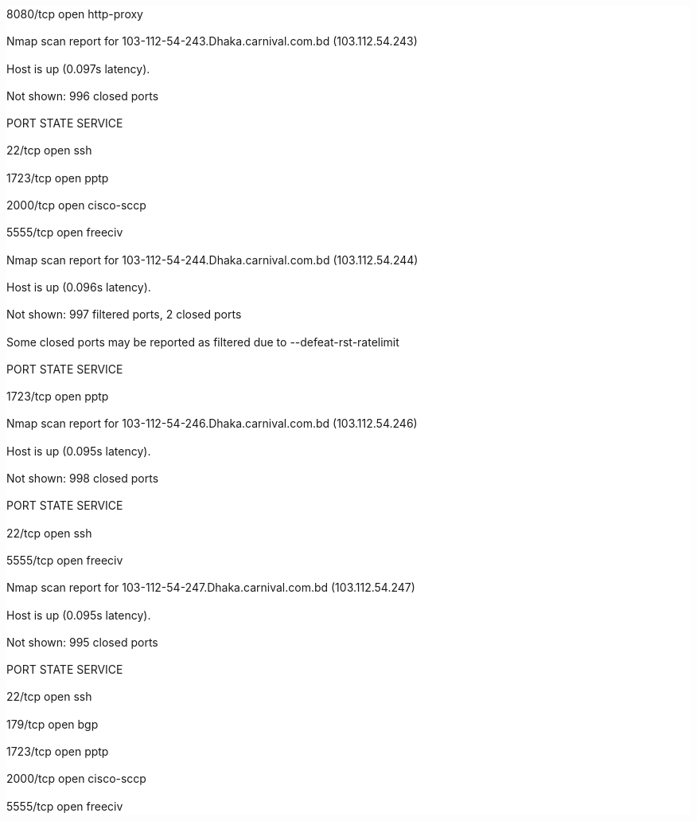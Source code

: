 8080/tcp open http-proxy

Nmap scan report for 103-112-54-243.Dhaka.carnival.com.bd (103.112.54.243)

Host is up (0.097s latency).

Not shown: 996 closed ports

PORT STATE SERVICE

22/tcp open ssh

1723/tcp open pptp

2000/tcp open cisco-sccp

5555/tcp open freeciv

Nmap scan report for 103-112-54-244.Dhaka.carnival.com.bd (103.112.54.244)

Host is up (0.096s latency).

Not shown: 997 filtered ports, 2 closed ports

Some closed ports may be reported as filtered due to --defeat-rst-ratelimit

PORT STATE SERVICE

1723/tcp open pptp

Nmap scan report for 103-112-54-246.Dhaka.carnival.com.bd (103.112.54.246)

Host is up (0.095s latency).

Not shown: 998 closed ports

PORT STATE SERVICE

22/tcp open ssh

5555/tcp open freeciv

Nmap scan report for 103-112-54-247.Dhaka.carnival.com.bd (103.112.54.247)

Host is up (0.095s latency).

Not shown: 995 closed ports

PORT STATE SERVICE

22/tcp open ssh

179/tcp open bgp

1723/tcp open pptp

2000/tcp open cisco-sccp

5555/tcp open freeciv
